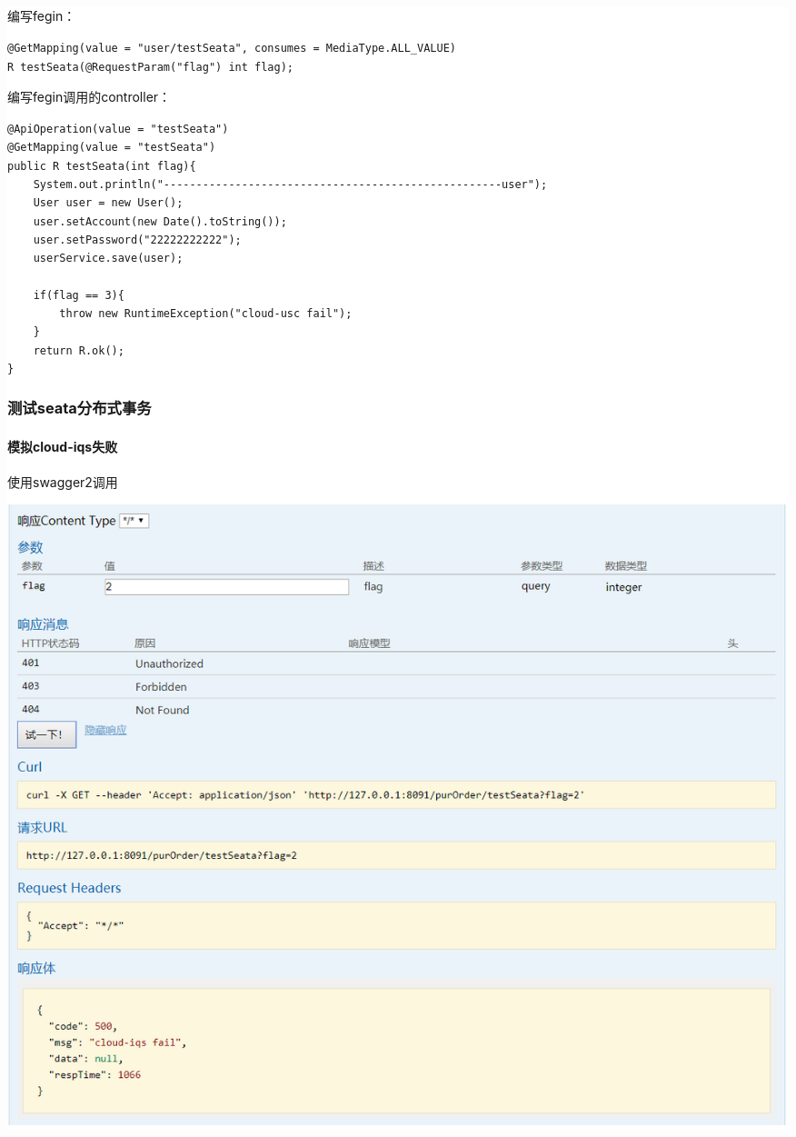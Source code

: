 编写fegin：
~~~
@GetMapping(value = "user/testSeata", consumes = MediaType.ALL_VALUE)
R testSeata(@RequestParam("flag") int flag);
~~~

编写fegin调用的controller：
~~~
@ApiOperation(value = "testSeata")
@GetMapping(value = "testSeata")
public R testSeata(int flag){
    System.out.println("----------------------------------------------------user");
    User user = new User();
    user.setAccount(new Date().toString());
    user.setPassword("22222222222");
    userService.save(user);

    if(flag == 3){
        throw new RuntimeException("cloud-usc fail");
    }
    return R.ok();
}
~~~

### 测试seata分布式事务

#### 模拟cloud-iqs失败
使用swagger2调用

![SpringCloud江湖](./images/seata/05.jpg)
